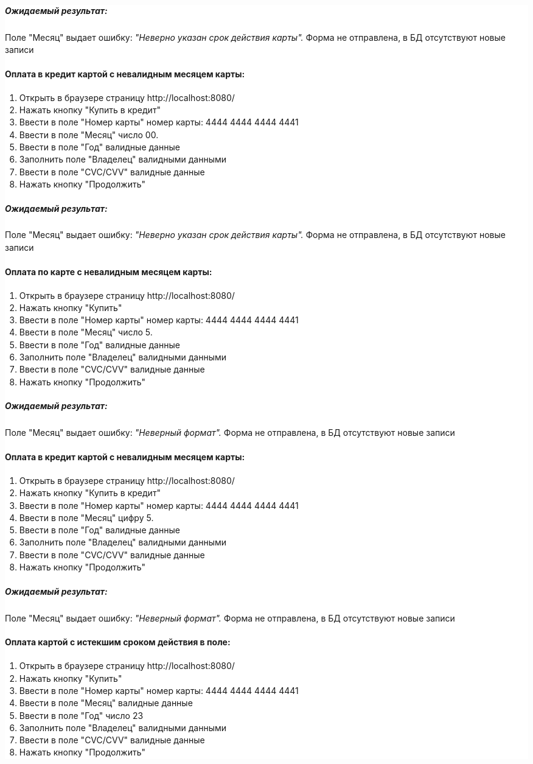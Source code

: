 ##### *Ожидаемый результат:*
Поле "Месяц" выдает ошибку: *"Неверно указан срок действия карты".*
Форма не отправлена, в БД отсутствуют новые записи

#### Оплата в кредит картой с невалидным месяцем карты:
1. Открыть в браузере страницу http://localhost:8080/
2. Нажать кнопку "Купить в кредит"
3. Ввести в поле "Номер карты" номер карты: 4444 4444 4444 4441
4. Ввести в поле "Месяц" число 00.
5. Ввести в поле "Год" валидные данные
6. Заполнить поле "Владелец" валидными данными
7. Ввести в поле "CVC/CVV" валидные данные
8. Нажать кнопку "Продолжить"

##### *Ожидаемый результат:*
Поле "Месяц" выдает ошибку: *"Неверно указан срок действия карты".*
Форма не отправлена, в БД отсутствуют новые записи

#### Оплата по карте с невалидным месяцем карты:
1. Открыть в браузере страницу http://localhost:8080/
2. Нажать кнопку "Купить"
3. Ввести в поле "Номер карты" номер карты: 4444 4444 4444 4441
4. Ввести в поле "Месяц" число 5.
5. Ввести в поле "Год" валидные данные
6. Заполнить поле "Владелец" валидными данными
7. Ввести в поле "CVC/CVV" валидные данные
8. Нажать кнопку "Продолжить"

##### *Ожидаемый результат:*
Поле "Месяц" выдает ошибку: *"Неверный формат".*
Форма не отправлена, в БД отсутствуют новые записи

#### Оплата в кредит картой с невалидным месяцем карты:
1. Открыть в браузере страницу http://localhost:8080/
2. Нажать кнопку "Купить в кредит"
3. Ввести в поле "Номер карты" номер карты: 4444 4444 4444 4441
4. Ввести в поле "Месяц" цифру 5.
5. Ввести в поле "Год" валидные данные
6. Заполнить поле "Владелец" валидными данными
7. Ввести в поле "CVC/CVV" валидные данные
8. Нажать кнопку "Продолжить"

##### *Ожидаемый результат:*
Поле "Месяц" выдает ошибку: *"Неверный формат".*
Форма не отправлена, в БД отсутствуют новые записи

#### Оплата картой с истекшим сроком действия в поле:
1. Открыть в браузере страницу http://localhost:8080/
2. Нажать кнопку "Купить"
3. Ввести в поле "Номер карты" номер карты: 4444 4444 4444 4441
4. Ввести в поле "Месяц" валидные данные
5. Ввести в поле "Год" число 23
6. Заполнить поле "Владелец" валидными данными
7. Ввести в поле "CVC/CVV" валидные данные
8. Нажать кнопку "Продолжить"
